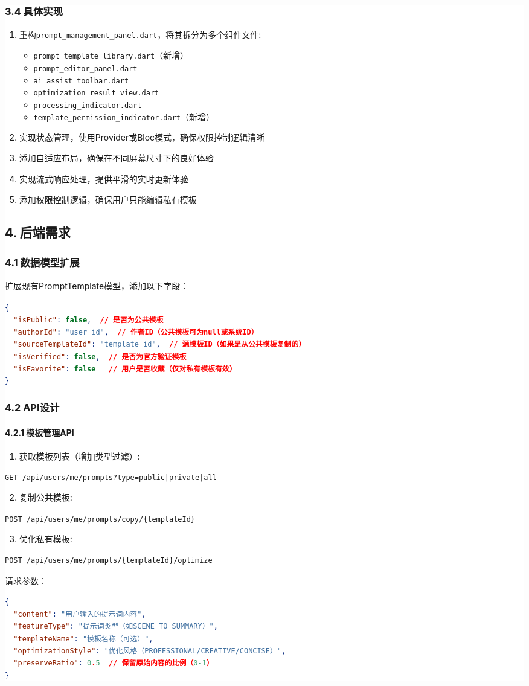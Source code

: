 ### 3.4 具体实现

1. 重构`prompt_management_panel.dart`，将其拆分为多个组件文件:
   - `prompt_template_library.dart`（新增）
   - `prompt_editor_panel.dart`
   - `ai_assist_toolbar.dart`
   - `optimization_result_view.dart`
   - `processing_indicator.dart`
   - `template_permission_indicator.dart`（新增）

2. 实现状态管理，使用Provider或Bloc模式，确保权限控制逻辑清晰

3. 添加自适应布局，确保在不同屏幕尺寸下的良好体验

4. 实现流式响应处理，提供平滑的实时更新体验

5. 添加权限控制逻辑，确保用户只能编辑私有模板

## 4. 后端需求

### 4.1 数据模型扩展

扩展现有PromptTemplate模型，添加以下字段：
```json
{
  "isPublic": false,  // 是否为公共模板
  "authorId": "user_id",  // 作者ID（公共模板可为null或系统ID）
  "sourceTemplateId": "template_id",  // 源模板ID（如果是从公共模板复制的）
  "isVerified": false,  // 是否为官方验证模板
  "isFavorite": false   // 用户是否收藏（仅对私有模板有效）
}
```

### 4.2 API设计

#### 4.2.1 模板管理API

1. 获取模板列表（增加类型过滤）:
```
GET /api/users/me/prompts?type=public|private|all
```

2. 复制公共模板:
```
POST /api/users/me/prompts/copy/{templateId}
```

3. 优化私有模板:
```
POST /api/users/me/prompts/{templateId}/optimize
```

请求参数：
```json
{
  "content": "用户输入的提示词内容",
  "featureType": "提示词类型（如SCENE_TO_SUMMARY）",
  "templateName": "模板名称（可选）",
  "optimizationStyle": "优化风格（PROFESSIONAL/CREATIVE/CONCISE）",
  "preserveRatio": 0.5  // 保留原始内容的比例（0-1）
}
```
